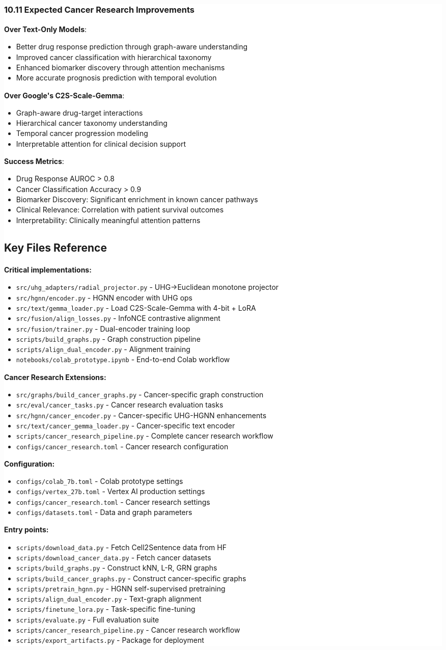 ### 10.11 Expected Cancer Research Improvements

**Over Text-Only Models**:
- Better drug response prediction through graph-aware understanding
- Improved cancer classification with hierarchical taxonomy
- Enhanced biomarker discovery through attention mechanisms
- More accurate prognosis prediction with temporal evolution

**Over Google's C2S-Scale-Gemma**:
- Graph-aware drug-target interactions
- Hierarchical cancer taxonomy understanding
- Temporal cancer progression modeling
- Interpretable attention for clinical decision support

**Success Metrics**:
- Drug Response AUROC > 0.8
- Cancer Classification Accuracy > 0.9
- Biomarker Discovery: Significant enrichment in known cancer pathways
- Clinical Relevance: Correlation with patient survival outcomes
- Interpretability: Clinically meaningful attention patterns

## Key Files Reference

**Critical implementations:**

- `src/uhg_adapters/radial_projector.py` - UHG→Euclidean monotone projector
- `src/hgnn/encoder.py` - HGNN encoder with UHG ops
- `src/text/gemma_loader.py` - Load C2S-Scale-Gemma with 4-bit + LoRA
- `src/fusion/align_losses.py` - InfoNCE contrastive alignment
- `src/fusion/trainer.py` - Dual-encoder training loop
- `scripts/build_graphs.py` - Graph construction pipeline
- `scripts/align_dual_encoder.py` - Alignment training
- `notebooks/colab_prototype.ipynb` - End-to-end Colab workflow

**Cancer Research Extensions:**

- `src/graphs/build_cancer_graphs.py` - Cancer-specific graph construction
- `src/eval/cancer_tasks.py` - Cancer research evaluation tasks
- `src/hgnn/cancer_encoder.py` - Cancer-specific UHG-HGNN enhancements
- `src/text/cancer_gemma_loader.py` - Cancer-specific text encoder
- `scripts/cancer_research_pipeline.py` - Complete cancer research workflow
- `configs/cancer_research.toml` - Cancer research configuration

**Configuration:**

- `configs/colab_7b.toml` - Colab prototype settings
- `configs/vertex_27b.toml` - Vertex AI production settings
- `configs/cancer_research.toml` - Cancer research settings
- `configs/datasets.toml` - Data and graph parameters

**Entry points:**

- `scripts/download_data.py` - Fetch Cell2Sentence data from HF
- `scripts/download_cancer_data.py` - Fetch cancer datasets
- `scripts/build_graphs.py` - Construct kNN, L-R, GRN graphs
- `scripts/build_cancer_graphs.py` - Construct cancer-specific graphs
- `scripts/pretrain_hgnn.py` - HGNN self-supervised pretraining
- `scripts/align_dual_encoder.py` - Text-graph alignment
- `scripts/finetune_lora.py` - Task-specific fine-tuning
- `scripts/evaluate.py` - Full evaluation suite
- `scripts/cancer_research_pipeline.py` - Cancer research workflow
- `scripts/export_artifacts.py` - Package for deployment
